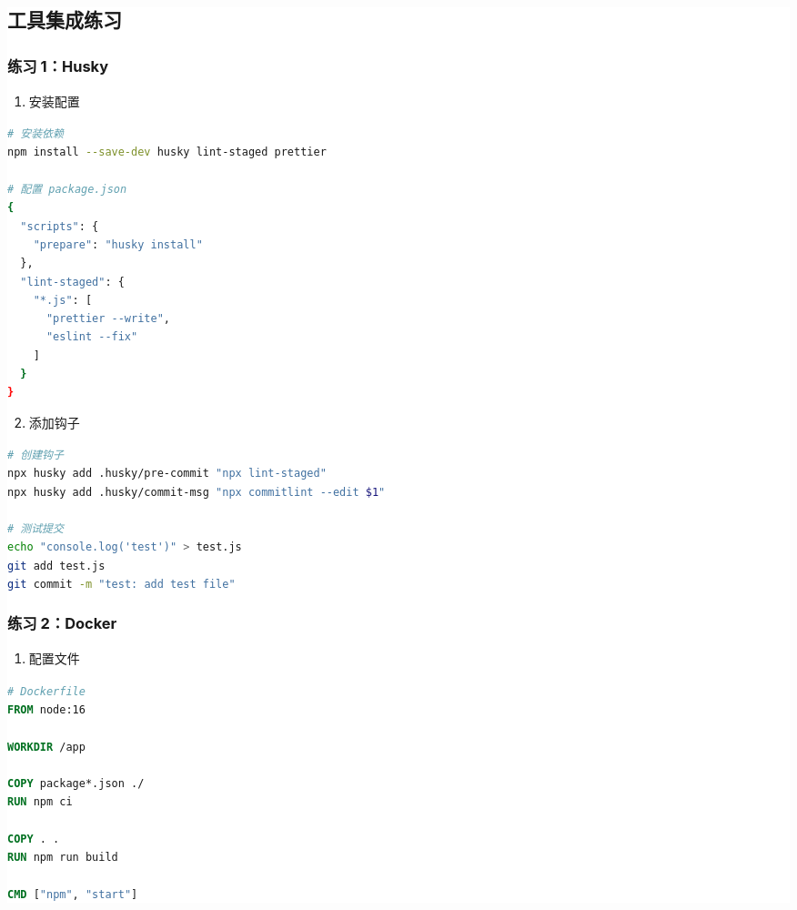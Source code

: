 ## 工具集成练习

### 练习 1：Husky

1. 安装配置
```bash
# 安装依赖
npm install --save-dev husky lint-staged prettier

# 配置 package.json
{
  "scripts": {
    "prepare": "husky install"
  },
  "lint-staged": {
    "*.js": [
      "prettier --write",
      "eslint --fix"
    ]
  }
}
```

2. 添加钩子
```bash
# 创建钩子
npx husky add .husky/pre-commit "npx lint-staged"
npx husky add .husky/commit-msg "npx commitlint --edit $1"

# 测试提交
echo "console.log('test')" > test.js
git add test.js
git commit -m "test: add test file"
```

### 练习 2：Docker

1. 配置文件
```dockerfile
# Dockerfile
FROM node:16

WORKDIR /app

COPY package*.json ./
RUN npm ci

COPY . .
RUN npm run build

CMD ["npm", "start"]
```
